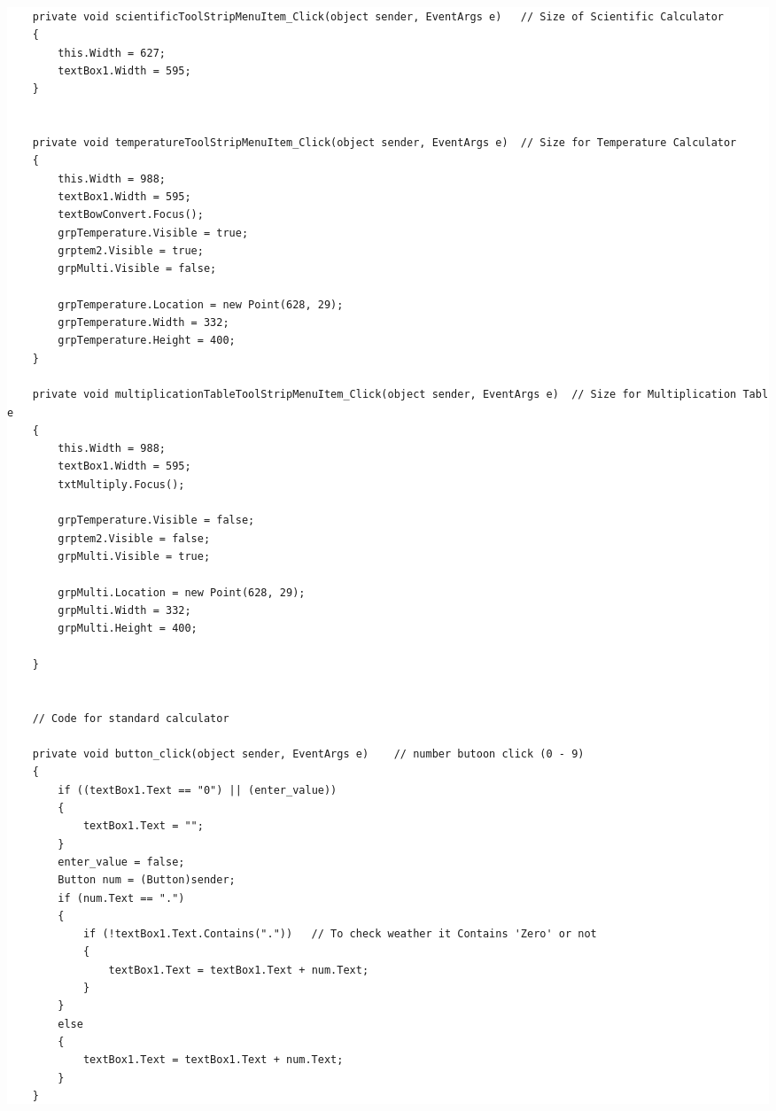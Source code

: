         private void scientificToolStripMenuItem_Click(object sender, EventArgs e)   // Size of Scientific Calculator
        {
            this.Width = 627;
            textBox1.Width = 595;
        }

       
        private void temperatureToolStripMenuItem_Click(object sender, EventArgs e)  // Size for Temperature Calculator
        {
            this.Width = 988;
            textBox1.Width = 595;
            textBowConvert.Focus();
            grpTemperature.Visible = true;
            grptem2.Visible = true;
            grpMulti.Visible = false;

            grpTemperature.Location = new Point(628, 29);
            grpTemperature.Width = 332;
            grpTemperature.Height = 400;
        }

        private void multiplicationTableToolStripMenuItem_Click(object sender, EventArgs e)  // Size for Multiplication Table
        {
            this.Width = 988;
            textBox1.Width = 595;
            txtMultiply.Focus();

            grpTemperature.Visible = false;
            grptem2.Visible = false;
            grpMulti.Visible = true;

            grpMulti.Location = new Point(628, 29);
            grpMulti.Width = 332;
            grpMulti.Height = 400;

        }

       
        // Code for standard calculator

        private void button_click(object sender, EventArgs e)    // number butoon click (0 - 9)
        {
            if ((textBox1.Text == "0") || (enter_value))
            {
                textBox1.Text = "";
            }
            enter_value = false;
            Button num = (Button)sender;
            if (num.Text == ".")
            {
                if (!textBox1.Text.Contains("."))   // To check weather it Contains 'Zero' or not  
                {
                    textBox1.Text = textBox1.Text + num.Text;
                }
            }
            else
            {
                textBox1.Text = textBox1.Text + num.Text;
            }
        }
